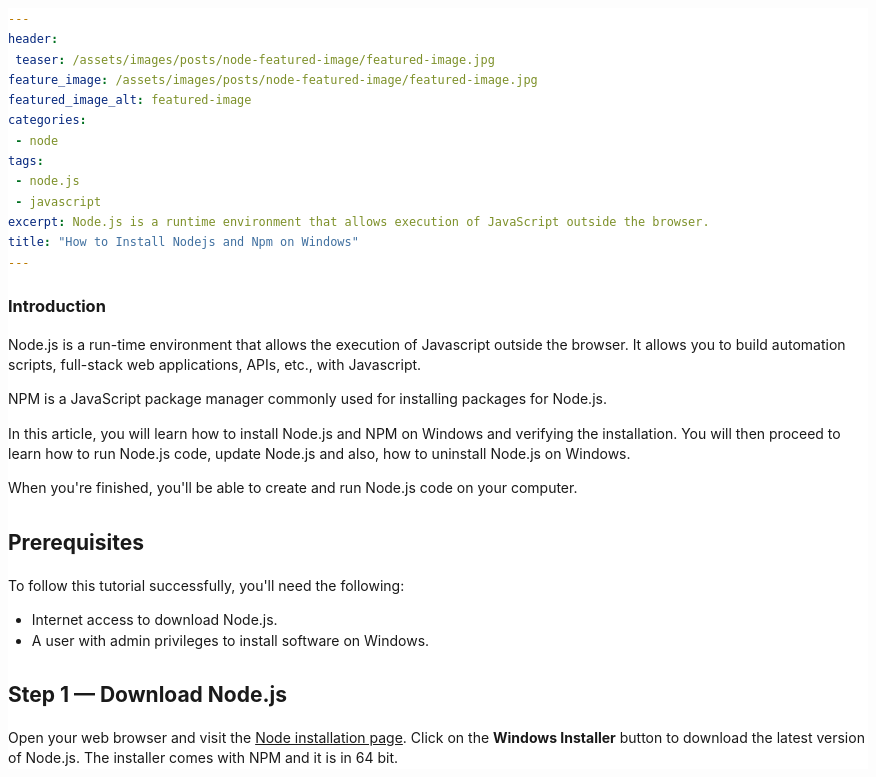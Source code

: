 ```yaml
---
header:
 teaser: /assets/images/posts/node-featured-image/featured-image.jpg
feature_image: /assets/images/posts/node-featured-image/featured-image.jpg
featured_image_alt: featured-image
categories:
 - node
tags:
 - node.js
 - javascript
excerpt: Node.js is a runtime environment that allows execution of JavaScript outside the browser.
title: "How to Install Nodejs and Npm on Windows"
---
```


### Introduction

Node.js is a run-time environment that allows the execution of Javascript outside the browser. It allows you to build automation scripts, full-stack web applications,  APIs, etc., with Javascript. 

NPM is a JavaScript package manager commonly used for installing packages for Node.js.

In this article, you will learn how to install Node.js and NPM on Windows and verifying the installation.  You will then proceed to learn how to run Node.js code, update Node.js and also, how to uninstall Node.js on Windows.

When you're finished, you'll be able to create and run Node.js code on your computer.



## Prerequisites

To follow this tutorial successfully, you'll need the following:

- Internet access to download Node.js.
- A user with admin privileges to install software on Windows. 


## Step 1 — Download Node.js
Open your web browser and visit the [Node installation page](https://nodejs.org/en/download/]). Click on the **Windows Installer** button to download the latest version of Node.js. The installer comes with NPM and it is in 64 bit.
